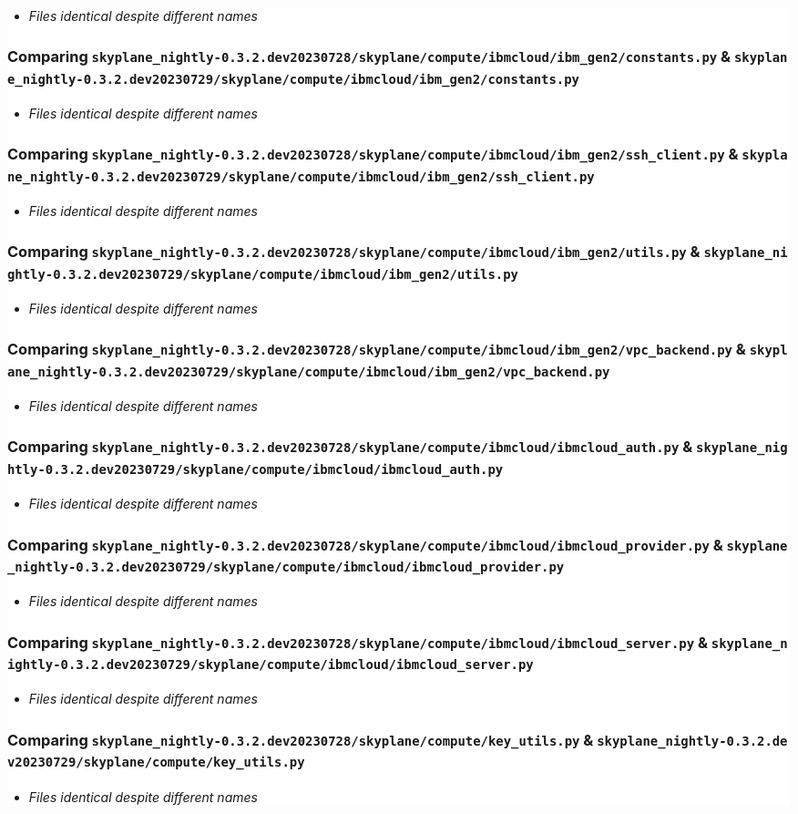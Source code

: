  * *Files identical despite different names*

### Comparing `skyplane_nightly-0.3.2.dev20230728/skyplane/compute/ibmcloud/ibm_gen2/constants.py` & `skyplane_nightly-0.3.2.dev20230729/skyplane/compute/ibmcloud/ibm_gen2/constants.py`

 * *Files identical despite different names*

### Comparing `skyplane_nightly-0.3.2.dev20230728/skyplane/compute/ibmcloud/ibm_gen2/ssh_client.py` & `skyplane_nightly-0.3.2.dev20230729/skyplane/compute/ibmcloud/ibm_gen2/ssh_client.py`

 * *Files identical despite different names*

### Comparing `skyplane_nightly-0.3.2.dev20230728/skyplane/compute/ibmcloud/ibm_gen2/utils.py` & `skyplane_nightly-0.3.2.dev20230729/skyplane/compute/ibmcloud/ibm_gen2/utils.py`

 * *Files identical despite different names*

### Comparing `skyplane_nightly-0.3.2.dev20230728/skyplane/compute/ibmcloud/ibm_gen2/vpc_backend.py` & `skyplane_nightly-0.3.2.dev20230729/skyplane/compute/ibmcloud/ibm_gen2/vpc_backend.py`

 * *Files identical despite different names*

### Comparing `skyplane_nightly-0.3.2.dev20230728/skyplane/compute/ibmcloud/ibmcloud_auth.py` & `skyplane_nightly-0.3.2.dev20230729/skyplane/compute/ibmcloud/ibmcloud_auth.py`

 * *Files identical despite different names*

### Comparing `skyplane_nightly-0.3.2.dev20230728/skyplane/compute/ibmcloud/ibmcloud_provider.py` & `skyplane_nightly-0.3.2.dev20230729/skyplane/compute/ibmcloud/ibmcloud_provider.py`

 * *Files identical despite different names*

### Comparing `skyplane_nightly-0.3.2.dev20230728/skyplane/compute/ibmcloud/ibmcloud_server.py` & `skyplane_nightly-0.3.2.dev20230729/skyplane/compute/ibmcloud/ibmcloud_server.py`

 * *Files identical despite different names*

### Comparing `skyplane_nightly-0.3.2.dev20230728/skyplane/compute/key_utils.py` & `skyplane_nightly-0.3.2.dev20230729/skyplane/compute/key_utils.py`

 * *Files identical despite different names*
